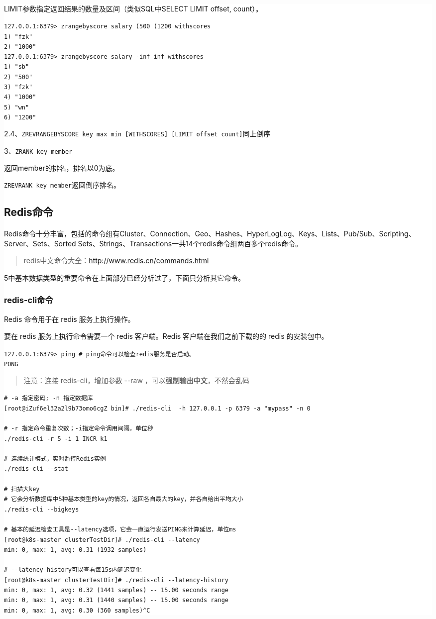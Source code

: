 LIMIT参数指定返回结果的数量及区间（类似SQL中SELECT LIMIT offset, count）。

```shell
127.0.0.1:6379> zrangebyscore salary (500 (1200 withscores
1) "fzk"
2) "1000"
127.0.0.1:6379> zrangebyscore salary -inf inf withscores
1) "sb"
2) "500"
3) "fzk"
4) "1000"
5) "wn"
6) "1200"
```

2.4、`ZREVRANGEBYSCORE key max min [WITHSCORES] [LIMIT offset count]`同上倒序

3、`ZRANK key member`

返回member的排名，排名以0为底。

`ZREVRANK key member`返回倒序排名。

## Redis命令

Redis命令十分丰富，包括的命令组有Cluster、Connection、Geo、Hashes、HyperLogLog、Keys、Lists、Pub/Sub、Scripting、Server、Sets、Sorted Sets、Strings、Transactions一共14个redis命令组两百多个redis命令。

> redis中文命令大全：http://www.redis.cn/commands.html

5中基本数据类型的重要命令在上面部分已经分析过了，下面只分析其它命令。

### redis-cli命令

Redis 命令用于在 redis 服务上执行操作。

要在 redis 服务上执行命令需要一个 redis 客户端。Redis 客户端在我们之前下载的的 redis 的安装包中。

```shell
127.0.0.1:6379> ping # ping命令可以检查redis服务是否启动。
PONG
```

> 注意：连接 redis-cli，增加参数 --raw ，可以**强制输出中文**，不然会乱码

```shell
# -a 指定密码; -n 指定数据库
[root@iZuf6el32a2l9b73omo6cgZ bin]# ./redis-cli  -h 127.0.0.1 -p 6379 -a "mypass" -n 0

# -r 指定命令重复次数；-i指定命令调用间隔，单位秒
./redis-cli -r 5 -i 1 INCR k1

# 连续统计模式，实时监控Redis实例
./redis-cli --stat 

# 扫描大key
# 它会分析数据库中5种基本类型的key的情况，返回各自最大的key，并各自给出平均大小
./redis-cli --bigkeys

# 基本的延迟检查工具是--latency选项，它会一直运行发送PING来计算延迟，单位ms
[root@k8s-master clusterTestDir]# ./redis-cli --latency
min: 0, max: 1, avg: 0.31 (1932 samples)

# --latency-history可以查看每15s内延迟变化
[root@k8s-master clusterTestDir]# ./redis-cli --latency-history
min: 0, max: 1, avg: 0.32 (1441 samples) -- 15.00 seconds range
min: 0, max: 1, avg: 0.31 (1440 samples) -- 15.00 seconds range
min: 0, max: 1, avg: 0.30 (360 samples)^C

```